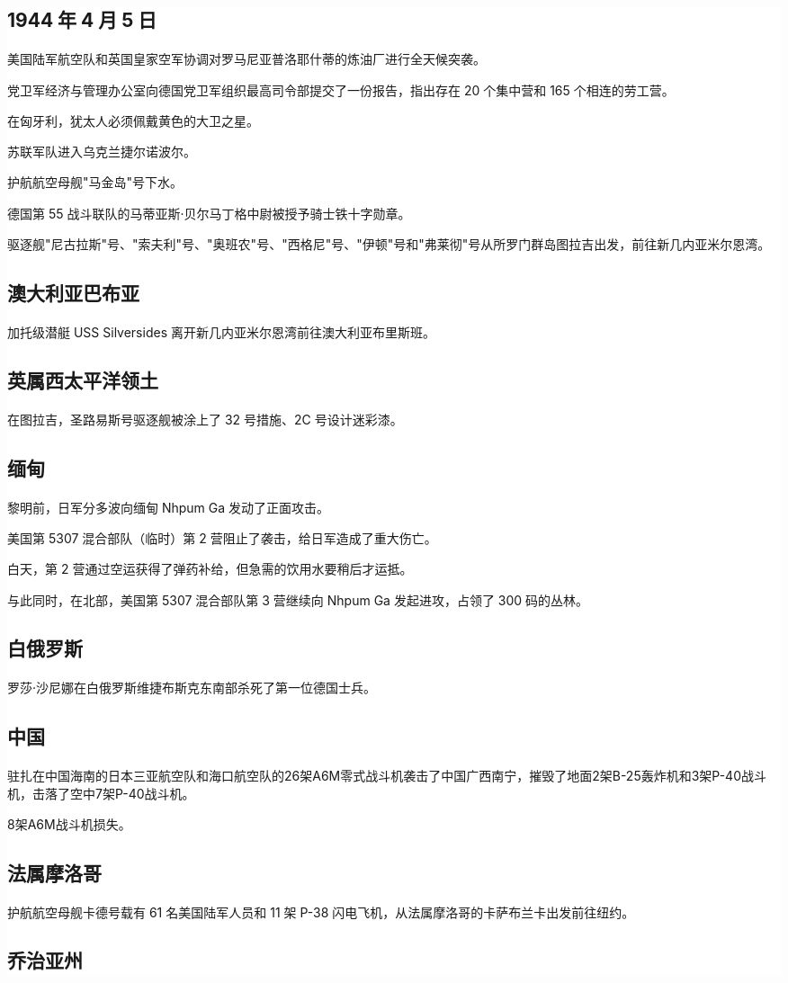 ## 1944 年 4 月 5 日

美国陆军航空队和英国皇家空军协调对罗马尼亚普洛耶什蒂的炼油厂进行全天候突袭。

党卫军经济与管理办公室向德国党卫军组织最高司令部提交了一份报告，指出存在
20 个集中营和 165 个相连的劳工营。

在匈牙利，犹太人必须佩戴黄色的大卫之星。

苏联军队进入乌克兰捷尔诺波尔。

护航航空母舰"马金岛"号下水。

德国第 55 战斗联队的马蒂亚斯·贝尔马丁格中尉被授予骑士铁十字勋章。

驱逐舰"尼古拉斯"号、"索夫利"号、"奥班农"号、"西格尼"号、"伊顿"号和"弗莱彻"号从所罗门群岛图拉吉出发，前往新几内亚米尔恩湾。

## 澳大利亚巴布亚

加托级潜艇 USS Silversides 离开新几内亚米尔恩湾前往澳大利亚布里斯班。

## 英属西太平洋领土

在图拉吉，圣路易斯号驱逐舰被涂上了 32 号措施、2C 号设计迷彩漆。

## 缅甸

黎明前，日军分多波向缅甸 Nhpum Ga 发动了正面攻击。

美国第 5307 混合部队（临时）第 2 营阻止了袭击，给日军造成了重大伤亡。

白天，第 2 营通过空运获得了弹药补给，但急需的饮用水要稍后才运抵。

与此同时，在北部，美国第 5307 混合部队第 3 营继续向 Nhpum Ga
发起进攻，占领了 300 码的丛林。

## 白俄罗斯

罗莎·沙尼娜在白俄罗斯维捷布斯克东南部杀死了第一位德国士兵。

## 中国

驻扎在中国海南的日本三亚航空队和海口航空队的26架A6M零式战斗机袭击了中国广西南宁，摧毁了地面2架B-25轰炸机和3架P-40战斗机，击落了空中7架P-40战斗机。

8架A6M战斗机损失。

## 法属摩洛哥

护航航空母舰卡德号载有 61 名美国陆军人员和 11 架 P-38
闪电飞机，从法属摩洛哥的卡萨布兰卡出发前往纽约。

## 乔治亚州
